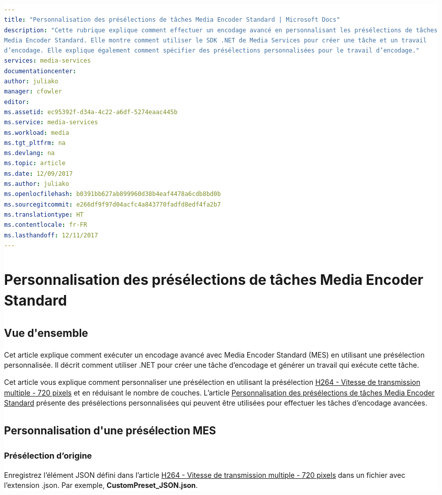 ```yaml
---
title: "Personnalisation des présélections de tâches Media Encoder Standard | Microsoft Docs"
description: "Cette rubrique explique comment effectuer un encodage avancé en personnalisant les présélections de tâches Media Encoder Standard. Elle montre comment utiliser le SDK .NET de Media Services pour créer une tâche et un travail d’encodage. Elle explique également comment spécifier des présélections personnalisées pour le travail d’encodage."
services: media-services
documentationcenter: 
author: juliako
manager: cfowler
editor: 
ms.assetid: ec95392f-d34a-4c22-a6df-5274eaac445b
ms.service: media-services
ms.workload: media
ms.tgt_pltfrm: na
ms.devlang: na
ms.topic: article
ms.date: 12/09/2017
ms.author: juliako
ms.openlocfilehash: b0391bb627ab899960d38b4eaf4478a6cdb8bd0b
ms.sourcegitcommit: e266df9f97d04acfc4a843770fadfd8edf4fa2b7
ms.translationtype: HT
ms.contentlocale: fr-FR
ms.lasthandoff: 12/11/2017
---
```

# <a name="customizing-media-encoder-standard-presets"></a>Personnalisation des présélections de tâches Media Encoder Standard

## <a name="overview"></a>Vue d'ensemble

Cet article explique comment exécuter un encodage avancé avec Media Encoder Standard (MES) en utilisant une présélection personnalisée. Il décrit comment utiliser .NET pour créer une tâche d’encodage et générer un travail qui exécute cette tâche.  

Cet article vous explique comment personnaliser une présélection en utilisant la présélection [H264 - Vitesse de transmission multiple - 720 pixels](media-services-mes-preset-H264-Multiple-Bitrate-720p.md) et en réduisant le nombre de couches. L’article [Personnalisation des présélections de tâches Media Encoder Standard](media-services-advanced-encoding-with-mes.md) présente des présélections personnalisées qui peuvent être utilisées pour effectuer les tâches d’encodage avancées.

## <a id="customizing_presets"></a> Personnalisation d'une présélection MES

### <a name="original-preset"></a>Présélection d’origine

Enregistrez l’élément JSON défini dans l’article [H264 - Vitesse de transmission multiple - 720 pixels](media-services-mes-preset-H264-Multiple-Bitrate-720p.md) dans un fichier avec l’extension .json. Par exemple, **CustomPreset_JSON.json**.
